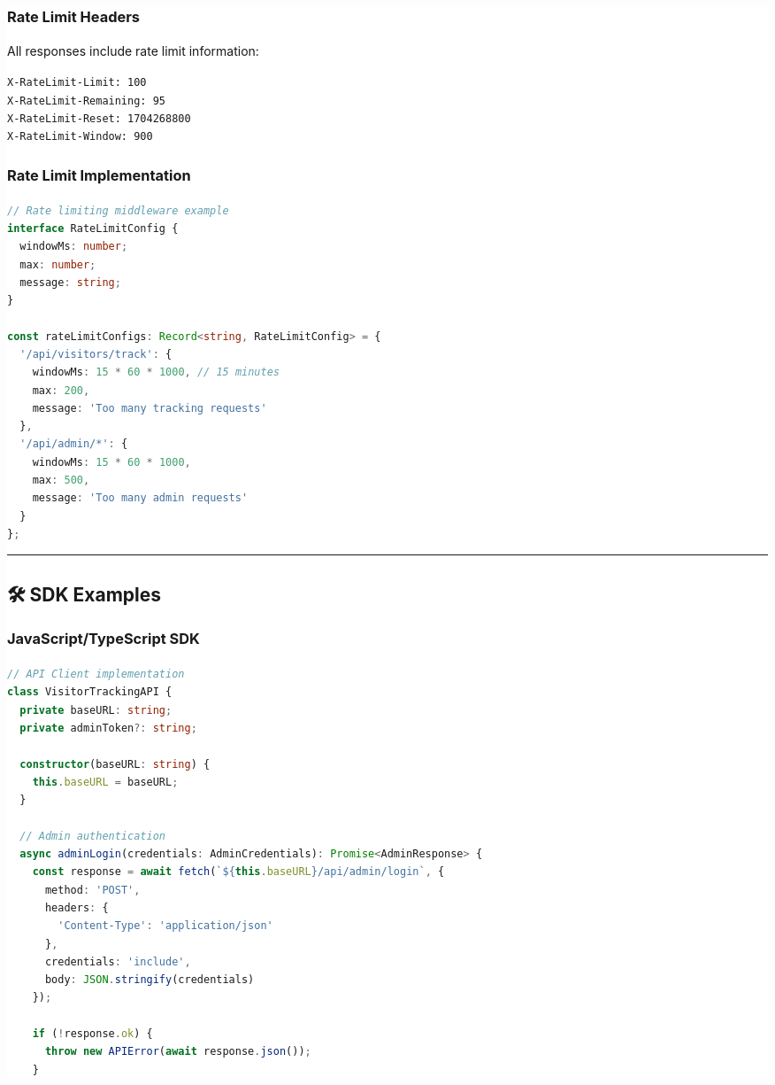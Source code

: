 ### Rate Limit Headers

All responses include rate limit information:

```
X-RateLimit-Limit: 100
X-RateLimit-Remaining: 95
X-RateLimit-Reset: 1704268800
X-RateLimit-Window: 900
```

### Rate Limit Implementation

```typescript
// Rate limiting middleware example
interface RateLimitConfig {
  windowMs: number;
  max: number;
  message: string;
}

const rateLimitConfigs: Record<string, RateLimitConfig> = {
  '/api/visitors/track': {
    windowMs: 15 * 60 * 1000, // 15 minutes
    max: 200,
    message: 'Too many tracking requests'
  },
  '/api/admin/*': {
    windowMs: 15 * 60 * 1000,
    max: 500,
    message: 'Too many admin requests'
  }
};
```

---

## 🛠️ SDK Examples

### JavaScript/TypeScript SDK

```typescript
// API Client implementation
class VisitorTrackingAPI {
  private baseURL: string;
  private adminToken?: string;

  constructor(baseURL: string) {
    this.baseURL = baseURL;
  }

  // Admin authentication
  async adminLogin(credentials: AdminCredentials): Promise<AdminResponse> {
    const response = await fetch(`${this.baseURL}/api/admin/login`, {
      method: 'POST',
      headers: {
        'Content-Type': 'application/json'
      },
      credentials: 'include',
      body: JSON.stringify(credentials)
    });

    if (!response.ok) {
      throw new APIError(await response.json());
    }
```